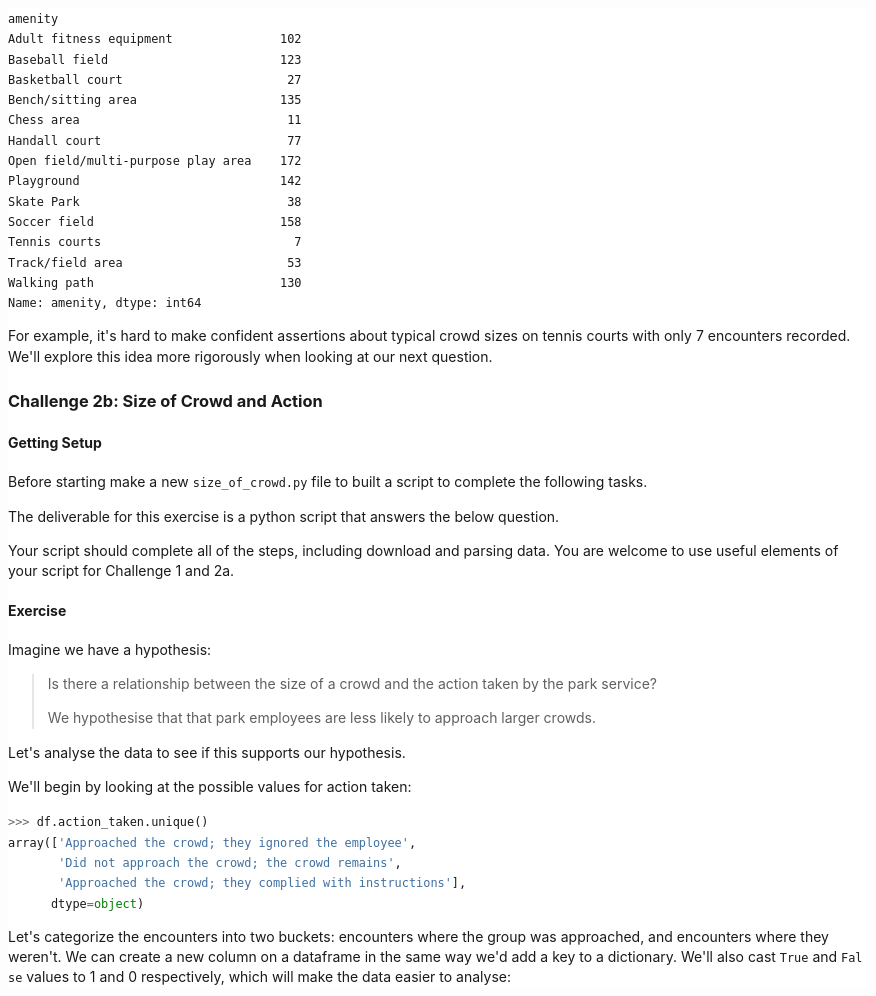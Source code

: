```
amenity
Adult fitness equipment               102
Baseball field                        123
Basketball court                       27
Bench/sitting area                    135
Chess area                             11
Handall court                          77
Open field/multi-purpose play area    172
Playground                            142
Skate Park                             38
Soccer field                          158
Tennis courts                           7
Track/field area                       53
Walking path                          130
Name: amenity, dtype: int64
```

For example, it's hard to make confident assertions about typical crowd sizes on tennis courts with only 7 encounters recorded. We'll explore this idea more rigorously when looking at our next question.

### Challenge 2b: Size of Crowd and Action

#### Getting Setup

Before starting make a new `size_of_crowd.py` file to built a script to complete the following tasks.

The deliverable for this exercise is a python script that answers the below question.

Your script should complete all of the steps, including download and parsing data. You are welcome to use useful elements of your script for Challenge 1 and 2a.

#### Exercise

Imagine we have a hypothesis:

> Is there a relationship between the size of a crowd and the action taken by the park service?
>
> We hypothesise that that park employees are less likely to approach larger crowds.

Let's analyse the data to see if this supports our hypothesis.

We'll begin by looking at the possible values for action taken:

```python
>>> df.action_taken.unique()
array(['Approached the crowd; they ignored the employee',
       'Did not approach the crowd; the crowd remains',
       'Approached the crowd; they complied with instructions'],
      dtype=object)
```

Let's categorize the encounters into two buckets: encounters where the group was approached, and encounters where they weren't. We can create a new column on a dataframe in the same way we'd add a key to a dictionary. We'll also cast `True` and `False` values to 1 and 0 respectively, which will make the data easier to analyse:
